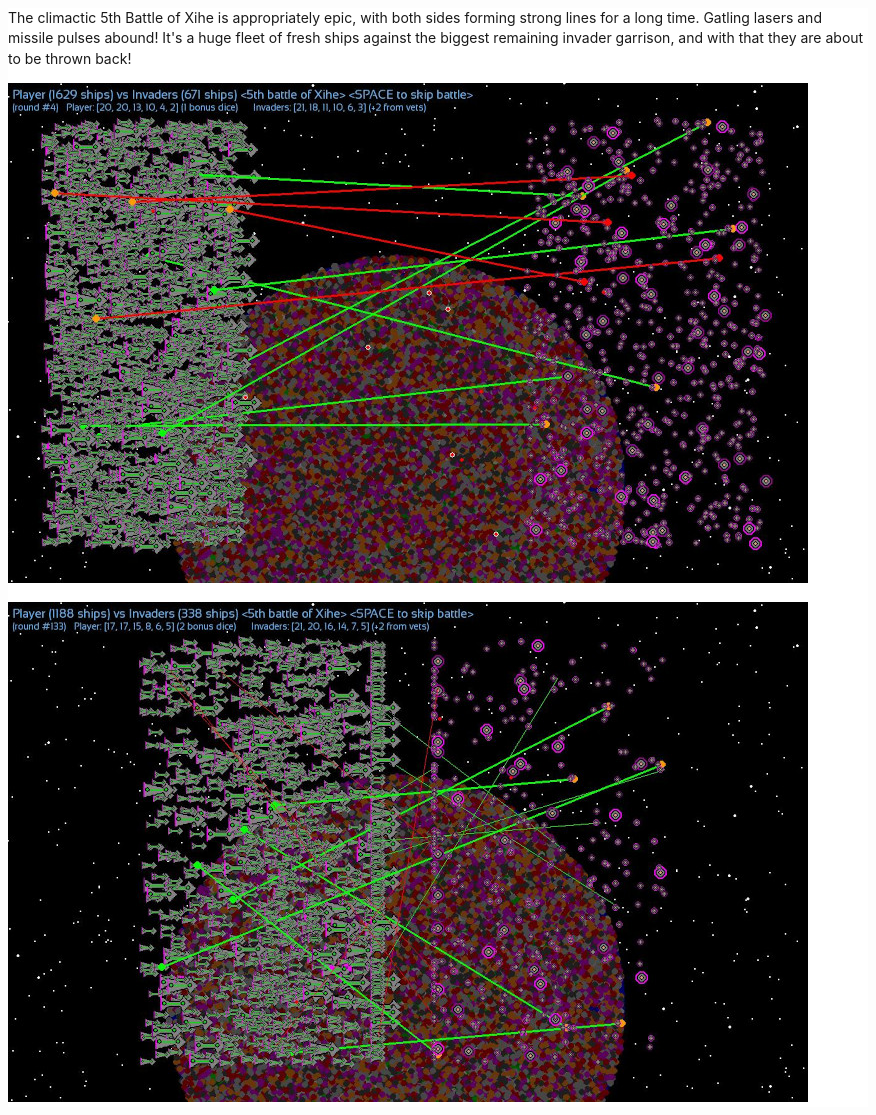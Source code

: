 The climactic 5th Battle of Xihe is appropriately epic, with both sides forming strong lines for a long time. Gatling lasers and missile pulses abound! It's a huge fleet of fresh ships against the biggest remaining invader garrison, and with that they are about to be thrown back!

[![s64t](s64t.jpg)](s64.jpg)

[![s65t](s65t.jpg)](s65.jpg)

